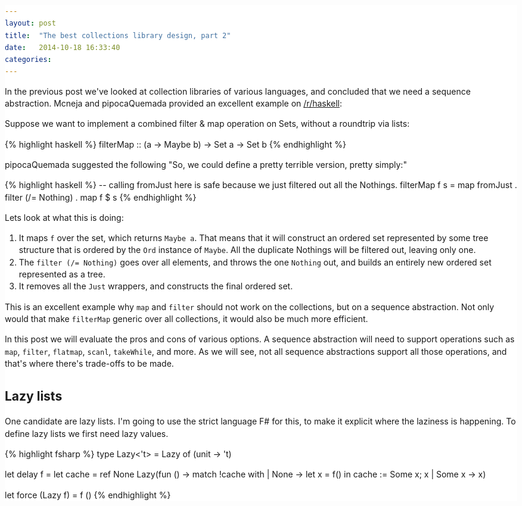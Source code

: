 ```yaml
---
layout: post
title:  "The best collections library design, part 2"
date:   2014-10-18 16:33:40
categories: 
---
```


In the previous post we've looked at collection libraries of various languages, and concluded that we need a sequence abstraction. Mcneja and pipocaQuemada provided an excellent example on [/r/haskell](http://www.reddit.com/r/haskell/comments/2jdksc/the_best_collections_library_design_part_1/clb40uo):

Suppose we want to implement a combined filter & map operation on Sets, without a roundtrip via lists:

{% highlight haskell %}
filterMap :: (a -> Maybe b) -> Set a -> Set b
{% endhighlight %}

pipocaQuemada suggested the following "So, we could define a pretty terrible version, pretty simply:"

{% highlight haskell %}
-- calling fromJust here is safe because we just filtered out all the Nothings.
filterMap f s =  map fromJust . filter (/= Nothing) . map f $ s
{% endhighlight %}

Lets look at what this is doing:

1. It maps `f` over the set, which returns `Maybe a`. That means that it will construct an ordered set represented by some tree structure that is ordered by the `Ord` instance of `Maybe`. All the duplicate Nothings will be filtered out, leaving only one.
2. The `filter (/= Nothing)` goes over all elements, and throws the one `Nothing` out, and builds an entirely new ordered set represented as a tree.
3. It removes all the `Just` wrappers, and constructs the final ordered set.

This is an excellent example why `map` and `filter` should not work on the collections, but on a sequence abstraction. Not only would that make `filterMap` generic over all collections, it would also be much more efficient.

In this post we will evaluate the pros and cons of various options. A sequence abstraction will need to support operations such as `map`, `filter`, `flatmap`, `scanl`, `takeWhile`, and more. As we will see, not all sequence abstractions support all those operations, and that's where there's trade-offs to be made.

## Lazy lists ##

One candidate are lazy lists. I'm going to use the strict language F# for this, to make it explicit where the laziness is happening. To define lazy lists we first need lazy values. 

{% highlight fsharp %}
type Lazy<'t> = Lazy of (unit -> 't)

let delay f =
    let cache = ref None
    Lazy(fun () -> match !cache with 
                   | None -> let x = f() in cache := Some x; x
                   | Some x -> x)
                   
let force (Lazy f) = f ()
{% endhighlight %}
